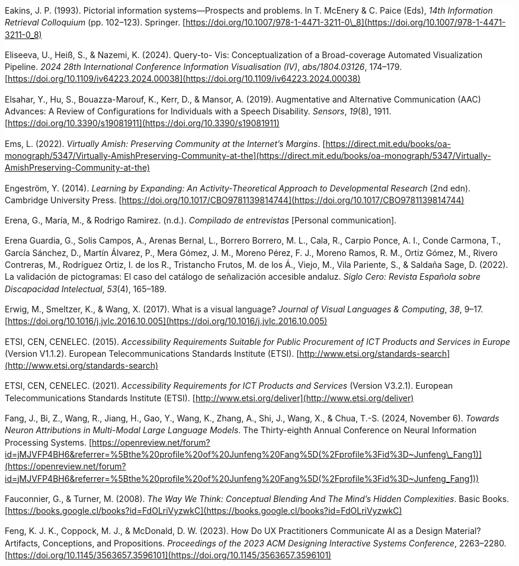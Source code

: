 Eakins, J. P. (1993). Pictorial information systems—Prospects and problems. In T. McEnery & C. Paice (Eds), _14th Information Retrieval Colloquium_ (pp. 102–123). Springer. [https://doi.org/10.1007/978-1-4471-3211-0\_8](https://doi.org/10.1007/978-1-4471-3211-0_8)

Eliseeva, U., Heiß, S., & Nazemi, K. (2024). Query-to- Vis: Conceptualization of a Broad-coverage Automated Visualization Pipeline. _2024 28th International Conference Information Visualisation (IV)_, _abs/1804.03126_, 174–179. [https://doi.org/10.1109/iv64223.2024.00038](https://doi.org/10.1109/iv64223.2024.00038)

Elsahar, Y., Hu, S., Bouazza-Marouf, K., Kerr, D., & Mansor, A. (2019). Augmentative and Alternative Communication (AAC) Advances: A Review of Configurations for Individuals with a Speech Disability. _Sensors_, _19_(8), 1911. [https://doi.org/10.3390/s19081911](https://doi.org/10.3390/s19081911)

Ems, L. (2022). _Virtually Amish: Preserving Community at the Internet’s Margins_. [https://direct.mit.edu/books/oa-monograph/5347/Virtually-AmishPreserving-Community-at-the](https://direct.mit.edu/books/oa-monograph/5347/Virtually-AmishPreserving-Community-at-the)

Engeström, Y. (2014). _Learning by Expanding: An Activity-Theoretical Approach to Developmental Research_ (2nd edn). Cambridge University Press. [https://doi.org/10.1017/CBO9781139814744](https://doi.org/10.1017/CBO9781139814744)

Erena, G., María, M., & Rodrigo Ramirez. (n.d.). _Compilado de entrevistas_ \[Personal communication\].

Erena Guardia, G., Solis Campos, A., Arenas Bernal, L., Borrero Borrero, M. L., Cala, R., Carpio Ponce, A. I., Conde Carmona, T., García Sánchez, D., Martín Álvarez, P., Mera Gómez, J. M., Moreno Pérez, F. J., Moreno Ramos, R. M., Ortiz Gómez, M., Rivero Contreras, M., Rodríguez Ortiz, I. de los R., Tristancho Frutos, M. de los Á., Viejo, M., Vila Pariente, S., & Saldaña Sage, D. (2022). La validación de pictogramas: El caso del catálogo de señalización accesible andaluz. _Siglo Cero: Revista Española sobre Discapacidad Intelectual_, _53_(4), 165–189.

Erwig, M., Smeltzer, K., & Wang, X. (2017). What is a visual language? _Journal of Visual Languages & Computing_, _38_, 9–17. [https://doi.org/10.1016/j.jvlc.2016.10.005](https://doi.org/10.1016/j.jvlc.2016.10.005)

ETSI, CEN, CENELEC. (2015). _Accessibility Requirements Suitable for Public Procurement of ICT Products and Services in Europe_ (Version V1.1.2). European Telecommunications Standards Institute (ETSI). [http://www.etsi.org/standards-search](http://www.etsi.org/standards-search)

ETSI, CEN, CENELEC. (2021). _Accessibility Requirements for ICT Products and Services_ (Version V3.2.1). European Telecommunications Standards Institute (ETSI). [http://www.etsi.org/deliver](http://www.etsi.org/deliver)

Fang, J., Bi, Z., Wang, R., Jiang, H., Gao, Y., Wang, K., Zhang, A., Shi, J., Wang, X., & Chua, T.-S. (2024, November 6). _Towards Neuron Attributions in Multi-Modal Large Language Models_. The Thirty-eighth Annual Conference on Neural Information Processing Systems. [https://openreview.net/forum?id=jMJVFP4BH6&referrer=%5Bthe%20profile%20of%20Junfeng%20Fang%5D(%2Fprofile%3Fid%3D~Junfeng\_Fang1)](https://openreview.net/forum?id=jMJVFP4BH6&referrer=%5Bthe%20profile%20of%20Junfeng%20Fang%5D(%2Fprofile%3Fid%3D~Junfeng_Fang1))

Fauconnier, G., & Turner, M. (2008). _The Way We Think: Conceptual Blending And The Mind’s Hidden Complexities_. Basic Books. [https://books.google.cl/books?id=FdOLriVyzwkC](https://books.google.cl/books?id=FdOLriVyzwkC)

Feng, K. J. K., Coppock, M. J., & McDonald, D. W. (2023). How Do UX Practitioners Communicate AI as a Design Material? Artifacts, Conceptions, and Propositions. _Proceedings of the 2023 ACM Designing Interactive Systems Conference_, 2263–2280. [https://doi.org/10.1145/3563657.3596101](https://doi.org/10.1145/3563657.3596101)
